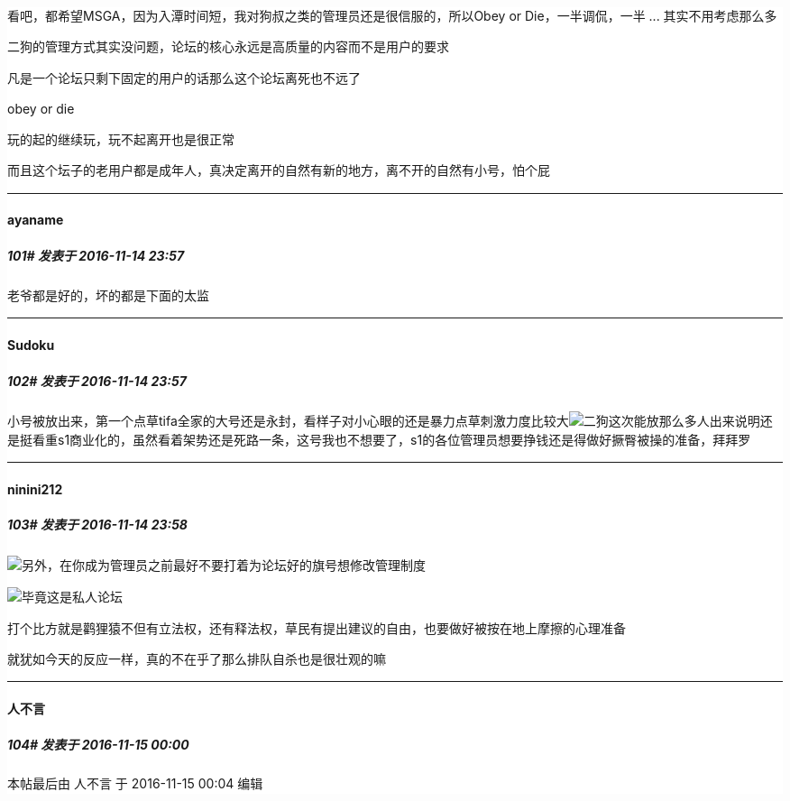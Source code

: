 看吧，都希望MSGA，因为入潭时间短，我对狗叔之类的管理员还是很信服的，所以Obey or Die，一半调侃，一半 ...</blockquote>
其实不用考虑那么多


二狗的管理方式其实没问题，论坛的核心永远是高质量的内容而不是用户的要求


凡是一个论坛只剩下固定的用户的话那么这个论坛离死也不远了


 obey or die


玩的起的继续玩，玩不起离开也是很正常


而且这个坛子的老用户都是成年人，真决定离开的自然有新的地方，离不开的自然有小号，怕个屁


*****

####  ayaname  
##### 101#       发表于 2016-11-14 23:57


老爷都是好的，坏的都是下面的太监


*****

####  Sudoku  
##### 102#       发表于 2016-11-14 23:57


小号被放出来，第一个点草tifa全家的大号还是永封，看样子对小心眼的还是暴力点草刺激力度比较大<img src="https://static.saraba1st.com/image/smiley/face/12.gif" referrerpolicy="no-referrer">二狗这次能放那么多人出来说明还是挺看重s1商业化的，虽然看着架势还是死路一条，这号我也不想要了，s1的各位管理员想要挣钱还是得做好撅臀被操的准备，拜拜罗


*****

####  ninini212  
##### 103#       发表于 2016-11-14 23:58


<img src="https://static.saraba1st.com/image/smiley/face/119.gif" referrerpolicy="no-referrer">另外，在你成为管理员之前最好不要打着为论坛好的旗号想修改管理制度

<img src="https://static.saraba1st.com/image/smiley/face/12.gif" referrerpolicy="no-referrer">毕竟这是私人论坛


打个比方就是鹳狸猿不但有立法权，还有释法权，草民有提出建议的自由，也要做好被按在地上摩擦的心理准备


就犹如今天的反应一样，真的不在乎了那么排队自杀也是很壮观的嘛


*****

####  人不言  
##### 104#       发表于 2016-11-15 00:00


 本帖最后由 人不言 于 2016-11-15 00:04 编辑 
